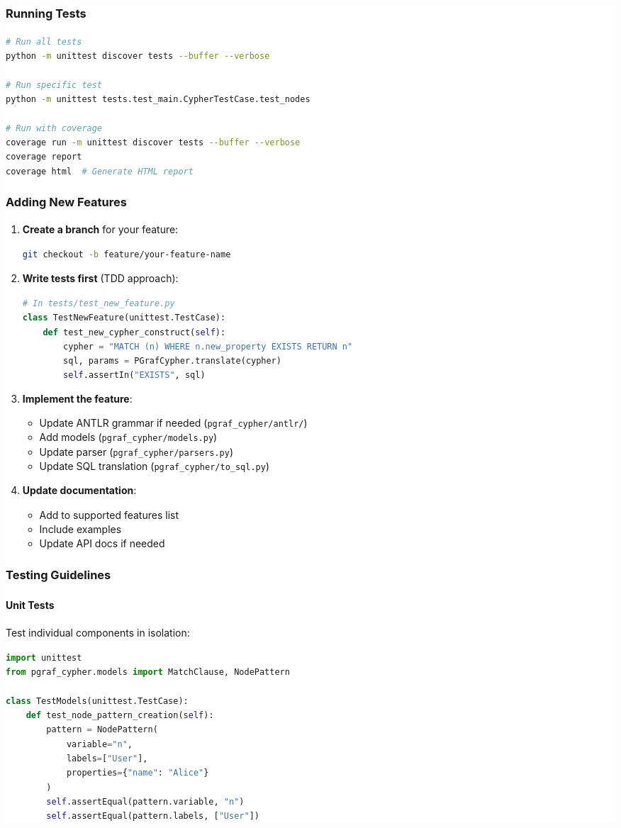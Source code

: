 ### Running Tests

```bash
# Run all tests
python -m unittest discover tests --buffer --verbose

# Run specific test
python -m unittest tests.test_main.CypherTestCase.test_nodes

# Run with coverage
coverage run -m unittest discover tests --buffer --verbose
coverage report
coverage html  # Generate HTML report
```

### Adding New Features

1. **Create a branch** for your feature:
   ```bash
   git checkout -b feature/your-feature-name
   ```

2. **Write tests first** (TDD approach):
   ```python
   # In tests/test_new_feature.py
   class TestNewFeature(unittest.TestCase):
       def test_new_cypher_construct(self):
           cypher = "MATCH (n) WHERE n.new_property EXISTS RETURN n"
           sql, params = PGrafCypher.translate(cypher)
           self.assertIn("EXISTS", sql)
   ```

3. **Implement the feature**:
   - Update ANTLR grammar if needed (`pgraf_cypher/antlr/`)
   - Add models (`pgraf_cypher/models.py`)
   - Update parser (`pgraf_cypher/parsers.py`)
   - Update SQL translation (`pgraf_cypher/to_sql.py`)

4. **Update documentation**:
   - Add to supported features list
   - Include examples
   - Update API docs if needed

### Testing Guidelines

#### Unit Tests

Test individual components in isolation:

```python
import unittest
from pgraf_cypher.models import MatchClause, NodePattern

class TestModels(unittest.TestCase):
    def test_node_pattern_creation(self):
        pattern = NodePattern(
            variable="n",
            labels=["User"],
            properties={"name": "Alice"}
        )
        self.assertEqual(pattern.variable, "n")
        self.assertEqual(pattern.labels, ["User"])
```
